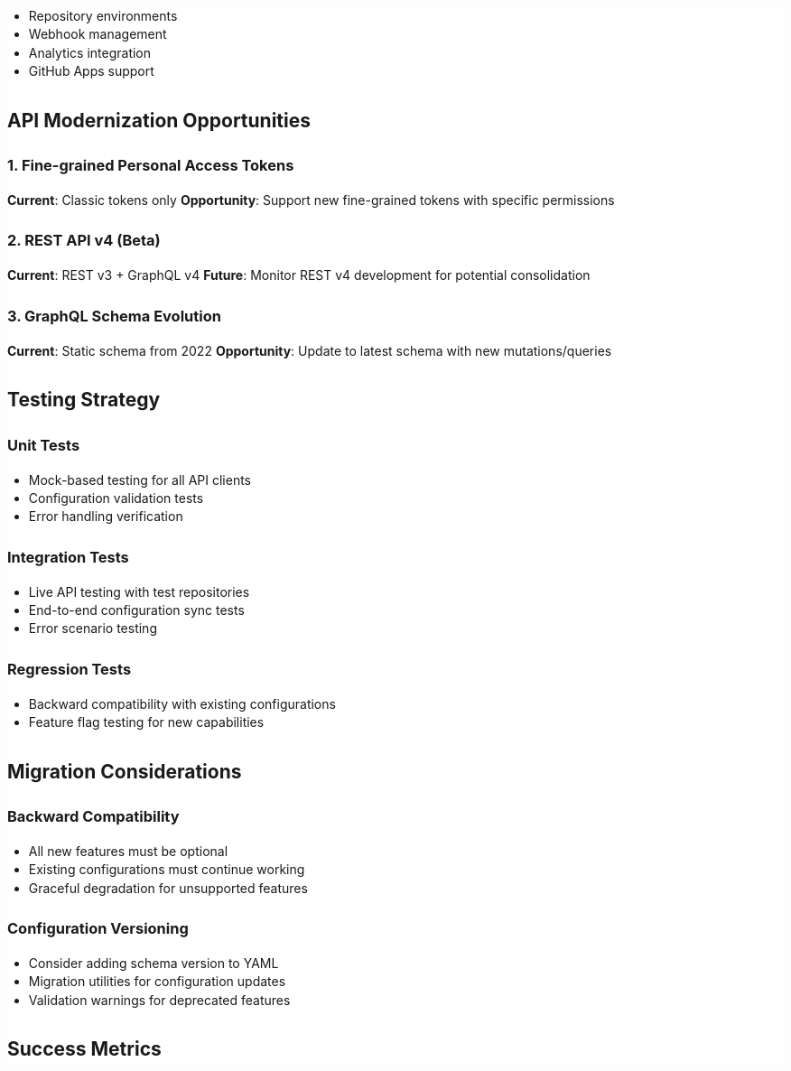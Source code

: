 - Repository environments
- Webhook management
- Analytics integration
- GitHub Apps support

## API Modernization Opportunities

### 1. Fine-grained Personal Access Tokens
**Current**: Classic tokens only
**Opportunity**: Support new fine-grained tokens with specific permissions

### 2. REST API v4 (Beta)
**Current**: REST v3 + GraphQL v4
**Future**: Monitor REST v4 development for potential consolidation

### 3. GraphQL Schema Evolution
**Current**: Static schema from 2022
**Opportunity**: Update to latest schema with new mutations/queries

## Testing Strategy

### Unit Tests
- Mock-based testing for all API clients
- Configuration validation tests
- Error handling verification

### Integration Tests
- Live API testing with test repositories
- End-to-end configuration sync tests
- Error scenario testing

### Regression Tests
- Backward compatibility with existing configurations
- Feature flag testing for new capabilities

## Migration Considerations

### Backward Compatibility
- All new features must be optional
- Existing configurations must continue working
- Graceful degradation for unsupported features

### Configuration Versioning
- Consider adding schema version to YAML
- Migration utilities for configuration updates
- Validation warnings for deprecated features

## Success Metrics
